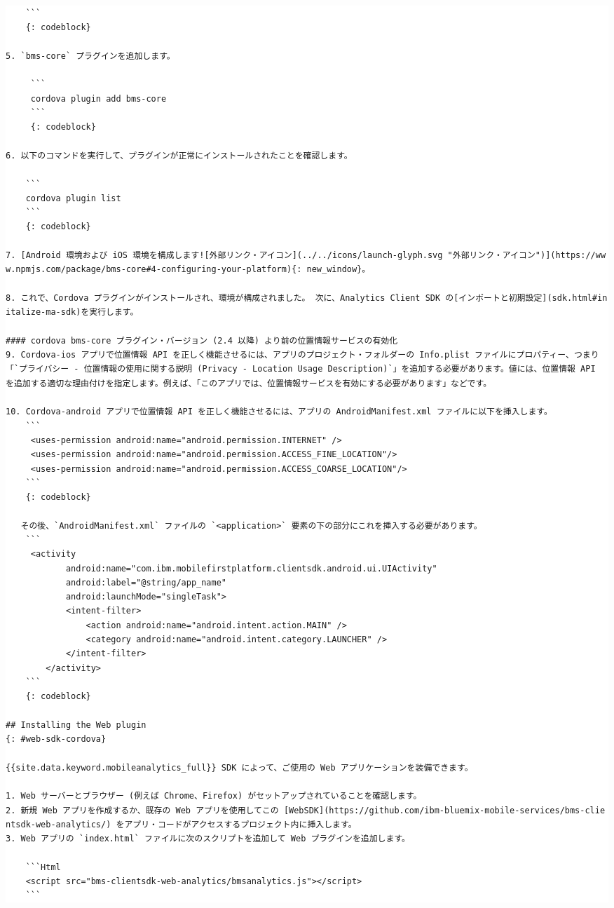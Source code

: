 ```
	```
	{: codeblock}

5. `bms-core` プラグインを追加します。
 	
	 ```
	 cordova plugin add bms-core
	 ```
	 {: codeblock}

6. 以下のコマンドを実行して、プラグインが正常にインストールされたことを確認します。
	
	```
	cordova plugin list
	```
	{: codeblock}
	
7. [Android 環境および iOS 環境を構成します![外部リンク・アイコン](../../icons/launch-glyph.svg "外部リンク・アイコン")](https://www.npmjs.com/package/bms-core#4-configuring-your-platform){: new_window}。

8. これで、Cordova プラグインがインストールされ、環境が構成されました。 次に、Analytics Client SDK の[インポートと初期設定](sdk.html#initalize-ma-sdk)を実行します。

#### cordova bms-core プラグイン・バージョン (2.4 以降) より前の位置情報サービスの有効化
9. Cordova-ios アプリで位置情報 API を正しく機能させるには、アプリのプロジェクト・フォルダーの Info.plist ファイルにプロパティー、つまり「`プライバシー - 位置情報の使用に関する説明 (Privacy - Location Usage Description)`」を追加する必要があります。値には、位置情報 API を追加する適切な理由付けを指定します。例えば、「このアプリでは、位置情報サービスを有効にする必要があります」などです。

10. Cordova-android アプリで位置情報 API を正しく機能させるには、アプリの AndroidManifest.xml ファイルに以下を挿入します。
	```
	 <uses-permission android:name="android.permission.INTERNET" />
	 <uses-permission android:name="android.permission.ACCESS_FINE_LOCATION"/>
	 <uses-permission android:name="android.permission.ACCESS_COARSE_LOCATION"/>
	```
	{: codeblock}
	
   その後、`AndroidManifest.xml` ファイルの `<application>` 要素の下の部分にこれを挿入する必要があります。
   	```
	 <activity
            android:name="com.ibm.mobilefirstplatform.clientsdk.android.ui.UIActivity"
            android:label="@string/app_name"
            android:launchMode="singleTask">
            <intent-filter>
                <action android:name="android.intent.action.MAIN" />
                <category android:name="android.intent.category.LAUNCHER" />
            </intent-filter>
        </activity>
	```
	{: codeblock}

## Installing the Web plugin
{: #web-sdk-cordova}

{{site.data.keyword.mobileanalytics_full}} SDK によって、ご使用の Web アプリケーションを装備できます。

1. Web サーバーとブラウザー (例えば Chrome、Firefox) がセットアップされていることを確認します。
2. 新規 Web アプリを作成するか、既存の Web アプリを使用してこの [WebSDK](https://github.com/ibm-bluemix-mobile-services/bms-clientsdk-web-analytics/) をアプリ・コードがアクセスするプロジェクト内に挿入します。
3. Web アプリの `index.html` ファイルに次のスクリプトを追加して Web プラグインを追加します。
	
	```Html
  	<script src="bms-clientsdk-web-analytics/bmsanalytics.js"></script>
	```
```